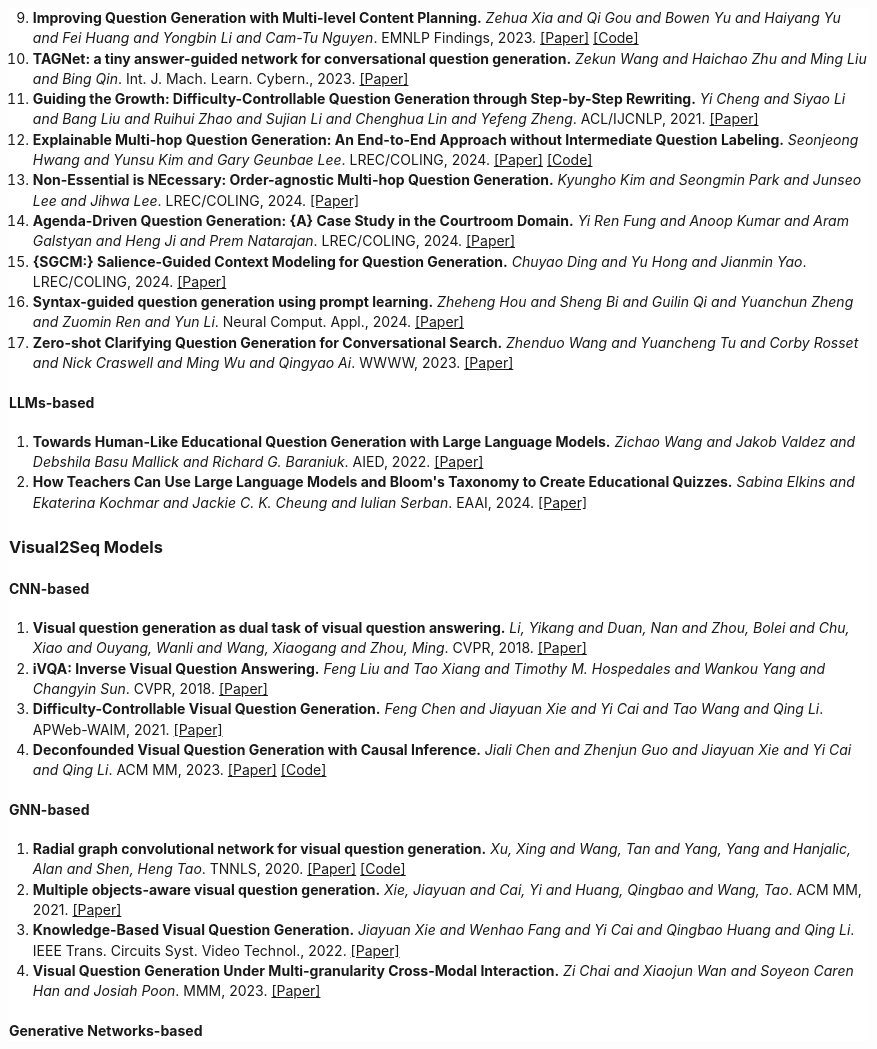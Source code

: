 9. **Improving Question Generation with Multi-level Content Planning.** *Zehua Xia and Qi Gou and Bowen Yu and Haiyang Yu and Fei Huang and Yongbin Li and Cam-Tu Nguyen*. EMNLP Findings, 2023. [[Paper]](https://aclanthology.org/2023.findings-emnlp.57.pdf) [[Code]](https://github.com/zeaver/MultiFactor)
10. **TAGNet: a tiny answer-guided network for conversational question generation.** *Zekun Wang and Haichao Zhu and Ming Liu and Bing Qin*. Int. J. Mach. Learn. Cybern., 2023. [[Paper]](https://link.springer.com/article/10.1007/s13042-022-01737-x)
11. **Guiding the Growth: Difficulty-Controllable Question Generation through Step-by-Step Rewriting.** *Yi Cheng and Siyao Li and Bang Liu and Ruihui Zhao and Sujian Li and Chenghua Lin and Yefeng Zheng*. ACL/IJCNLP, 2021. [[Paper]](https://arxiv.org/pdf/2105.11698)
12. **Explainable Multi-hop Question Generation: An End-to-End Approach without Intermediate Question Labeling.** *Seonjeong Hwang and Yunsu Kim and Gary Geunbae Lee*. LREC/COLING, 2024. [[Paper]](https://arxiv.org/pdf/2404.00571) [[Code]](https://github.com/SeonjeongHwang/e2eQR)
13. **Non-Essential is NEcessary: Order-agnostic Multi-hop Question Generation.** *Kyungho Kim and Seongmin Park and Junseo Lee and Jihwa Lee*. LREC/COLING, 2024. [[Paper]](https://aclanthology.org/2024.lrec-main.1075.pdf)
14. **Agenda-Driven Question Generation: {A} Case Study in the Courtroom Domain.** *Yi Ren Fung and Anoop Kumar and Aram Galstyan and Heng Ji and Prem Natarajan*. LREC/COLING, 2024. [[Paper]](https://aclanthology.org/2024.lrec-main.49.pdf)
15. **{SGCM:} Salience-Guided Context Modeling for Question Generation.** *Chuyao Ding and Yu Hong and Jianmin Yao*. LREC/COLING, 2024. [[Paper]](https://aclanthology.org/2024.lrec-main.1285.pdf)
16. **Syntax-guided question generation using prompt learning.** *Zheheng Hou and Sheng Bi and Guilin Qi and Yuanchun Zheng and Zuomin Ren and Yun Li*. Neural Comput. Appl., 2024. [[Paper]](https://link.springer.com/article/10.1007/s00521-024-09421-7)
17. **Zero-shot Clarifying Question Generation for Conversational Search.** *Zhenduo Wang and Yuancheng Tu and Corby Rosset and Nick Craswell and Ming Wu and Qingyao Ai*. WWWW, 2023. [[Paper]](https://arxiv.org/pdf/2301.12660)
<a id="llms-based2"></a>
#### LLMs-based
1. **Towards Human-Like Educational Question Generation with Large Language Models.** *Zichao Wang and Jakob Valdez and Debshila Basu Mallick and Richard G. Baraniuk*. AIED, 2022. [[Paper]](https://link.springer.com/chapter/10.1007/978-3-031-11644-5_13)
2. **How Teachers Can Use Large Language Models and Bloom's Taxonomy to Create Educational Quizzes.** *Sabina Elkins and Ekaterina Kochmar and Jackie C. K. Cheung and Iulian Serban*. EAAI, 2024. [[Paper]](https://arxiv.org/pdf/2401.05914)
### Visual2Seq Models
#### CNN-based
1. **Visual question generation as dual task of visual question answering.** *Li, Yikang and Duan, Nan and Zhou, Bolei and Chu, Xiao and Ouyang, Wanli and Wang, Xiaogang and Zhou, Ming*. CVPR, 2018. [[Paper]](https://ieeexplore.ieee.org/document/8578738)
2. **iVQA: Inverse Visual Question Answering.** *Feng Liu and Tao Xiang and Timothy M. Hospedales and Wankou Yang and Changyin Sun*. CVPR, 2018. [[Paper]](https://arxiv.org/pdf/1710.03370.pdf)
3. **Difficulty-Controllable Visual Question Generation.** *Feng Chen and Jiayuan Xie and Yi Cai and Tao Wang and Qing Li*. APWeb-WAIM, 2021. [[Paper]](https://link.springer.com/chapter/10.1007/978-3-030-85896-4_26)
4. **Deconfounded Visual Question Generation with Causal Inference.** *Jiali Chen and Zhenjun Guo and Jiayuan Xie and Yi Cai and Qing Li*. ACM MM, 2023. [[Paper]](https://dl.acm.org/doi/10.1145/3581783.3612536) [[Code]](https://github.com/Gary-code/KECVQG)
#### GNN-based
1. **Radial graph convolutional network for visual question generation.** *Xu, Xing and Wang, Tan and Yang, Yang and Hanjalic, Alan and Shen, Heng Tao*. TNNLS, 2020. [[Paper]](https://ieeexplore.ieee.org/document/9079208) [[Code]](https://github.com/Wangt-CN/VQG-GCN)
2. **Multiple objects-aware visual question generation.** *Xie, Jiayuan and Cai, Yi and Huang, Qingbao and Wang, Tao*. ACM MM, 2021. [[Paper]](https://dl.acm.org/doi/abs/10.1145/3474085.3476969)
3. **Knowledge-Based Visual Question Generation.** *Jiayuan Xie and Wenhao Fang and Yi Cai and Qingbao Huang and Qing Li*. IEEE Trans. Circuits Syst. Video Technol., 2022. [[Paper]](https://ieeexplore.ieee.org/document/9826805)
4. **Visual Question Generation Under Multi-granularity Cross-Modal Interaction.** *Zi Chai and Xiaojun Wan and Soyeon Caren Han and Josiah Poon*. MMM, 2023. [[Paper]](https://link.springer.com/chapter/10.1007/978-3-031-27077-2_20)
#### Generative Networks-based
